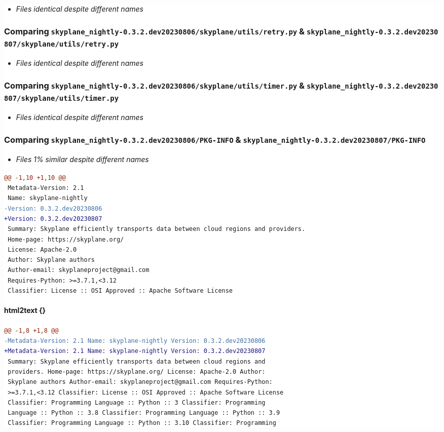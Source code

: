  * *Files identical despite different names*

### Comparing `skyplane_nightly-0.3.2.dev20230806/skyplane/utils/retry.py` & `skyplane_nightly-0.3.2.dev20230807/skyplane/utils/retry.py`

 * *Files identical despite different names*

### Comparing `skyplane_nightly-0.3.2.dev20230806/skyplane/utils/timer.py` & `skyplane_nightly-0.3.2.dev20230807/skyplane/utils/timer.py`

 * *Files identical despite different names*

### Comparing `skyplane_nightly-0.3.2.dev20230806/PKG-INFO` & `skyplane_nightly-0.3.2.dev20230807/PKG-INFO`

 * *Files 1% similar despite different names*

```diff
@@ -1,10 +1,10 @@
 Metadata-Version: 2.1
 Name: skyplane-nightly
-Version: 0.3.2.dev20230806
+Version: 0.3.2.dev20230807
 Summary: Skyplane efficiently transports data between cloud regions and providers.
 Home-page: https://skyplane.org/
 License: Apache-2.0
 Author: Skyplane authors
 Author-email: skyplaneproject@gmail.com
 Requires-Python: >=3.7.1,<3.12
 Classifier: License :: OSI Approved :: Apache Software License
```

#### html2text {}

```diff
@@ -1,8 +1,8 @@
-Metadata-Version: 2.1 Name: skyplane-nightly Version: 0.3.2.dev20230806
+Metadata-Version: 2.1 Name: skyplane-nightly Version: 0.3.2.dev20230807
 Summary: Skyplane efficiently transports data between cloud regions and
 providers. Home-page: https://skyplane.org/ License: Apache-2.0 Author:
 Skyplane authors Author-email: skyplaneproject@gmail.com Requires-Python:
 >=3.7.1,<3.12 Classifier: License :: OSI Approved :: Apache Software License
 Classifier: Programming Language :: Python :: 3 Classifier: Programming
 Language :: Python :: 3.8 Classifier: Programming Language :: Python :: 3.9
 Classifier: Programming Language :: Python :: 3.10 Classifier: Programming
```

